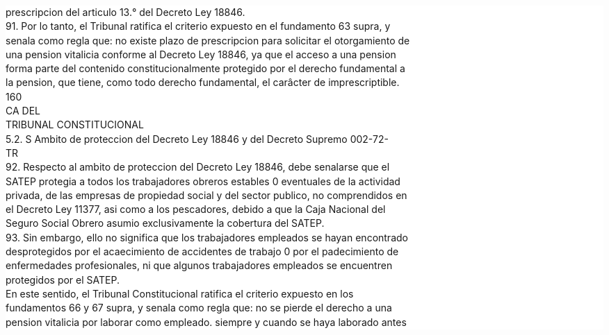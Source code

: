 prescripcion del articulo 13.° del Decreto Ley 18846.  
91. Por lo tanto, el Tribunal ratifica el criterio expuesto en el fundamento 63 supra, y  
senala como regla que: no existe plazo de prescripcion para solicitar el otorgamiento de  
una pension vitalicia conforme al Decreto Ley 18846, ya que el acceso a una pension  
forma parte del contenido constitucionalmente protegido por el derecho fundamental a  
la pension, que tiene, como todo derecho fundamental, el carâcter de imprescriptible.  
160  
CA DEL  
TRIBUNAL CONSTITUCIONAL  
5.2. S Ambito de proteccion del Decreto Ley 18846 y del Decreto Supremo 002-72-  
TR  
92. Respecto al ambito de proteccion del Decreto Ley 18846, debe senalarse que el  
SATEP protegia a todos los trabajadores obreros estables 0 eventuales de la actividad  
privada, de las empresas de propiedad social y del sector publico, no comprendidos en  
el Decreto Ley 11377, asi como a los pescadores, debido a que la Caja Nacional del  
Seguro Social Obrero asumio exclusivamente la cobertura del SATEP.  
93. Sin embargo, ello no significa que los trabajadores empleados se hayan encontrado  
desprotegidos por el acaecimiento de accidentes de trabajo 0 por el padecimiento de  
enfermedades profesionales, ni que algunos trabajadores empleados se encuentren  
protegidos por el SATEP.  
En este sentido, el Tribunal Constitucional ratifica el criterio expuesto en los  
fundamentos 66 y 67 supra, y senala como regla que: no se pierde el derecho a una  
pension vitalicia por laborar como empleado. siempre y cuando se haya laborado antes  
